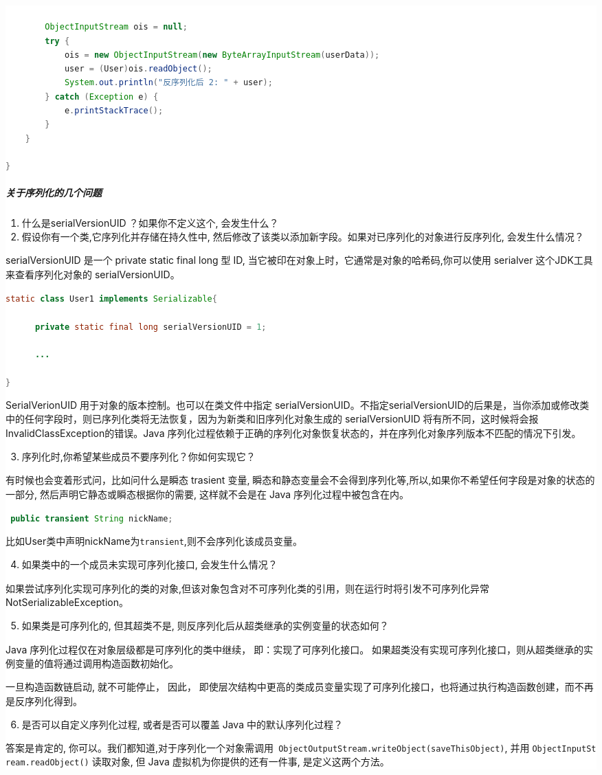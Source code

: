 ```java

        ObjectInputStream ois = null;
        try {
            ois = new ObjectInputStream(new ByteArrayInputStream(userData));
            user = (User)ois.readObject();
            System.out.println("反序列化后 2: " + user);
        } catch (Exception e) {
            e.printStackTrace();
        }
    }

}
```
##### 关于序列化的几个问题
1. 什么是serialVersionUID ？如果你不定义这个, 会发生什么？
2. 假设你有一个类,它序列化并存储在持久性中, 然后修改了该类以添加新字段。如果对已序列化的对象进行反序列化, 会发生什么情况？

serialVersionUID 是一个 private static final long 型 ID, 当它被印在对象上时，它通常是对象的哈希码,你可以使用 serialver 这个JDK工具来查看序列化对象的 serialVersionUID。
```java
static class User1 implements Serializable{

      private static final long serialVersionUID = 1;

      ...

}
```

SerialVerionUID 用于对象的版本控制。也可以在类文件中指定 serialVersionUID。不指定serialVersionUID的后果是，当你添加或修改类中的任何字段时，则已序列化类将无法恢复，因为为新类和旧序列化对象生成的 serialVersionUID 将有所不同，这时候将会报InvalidClassException的错误。Java 序列化过程依赖于正确的序列化对象恢复状态的，并在序列化对象序列版本不匹配的情况下引发。

3. 序列化时,你希望某些成员不要序列化？你如何实现它？

有时候也会变着形式问，比如问什么是瞬态 trasient 变量, 瞬态和静态变量会不会得到序列化等,所以,如果你不希望任何字段是对象的状态的一部分, 然后声明它静态或瞬态根据你的需要, 这样就不会是在 Java 序列化过程中被包含在内。
```java
 public transient String nickName;
```
比如User类中声明nickName为``transient``,则不会序列化该成员变量。

4. 如果类中的一个成员未实现可序列化接口, 会发生什么情况？

如果尝试序列化实现可序列化的类的对象,但该对象包含对不可序列化类的引用，则在运行时将引发不可序列化异常 NotSerializableException。

5. 如果类是可序列化的, 但其超类不是, 则反序列化后从超类继承的实例变量的状态如何？

Java 序列化过程仅在对象层级都是可序列化的类中继续， 即：实现了可序列化接口。 如果超类没有实现可序列化接口，则从超类继承的实例变量的值将通过调用构造函数初始化。

一旦构造函数链启动, 就不可能停止， 因此， 即使层次结构中更高的类成员变量实现了可序列化接口，也将通过执行构造函数创建，而不再是反序列化得到。

6. 是否可以自定义序列化过程, 或者是否可以覆盖 Java 中的默认序列化过程？

答案是肯定的, 你可以。我们都知道,对于序列化一个对象需调用`` ObjectOutputStream.writeObject(saveThisObject)``, 并用 ``ObjectInputStream.readObject()`` 读取对象, 但 Java 虚拟机为你提供的还有一件事, 是定义这两个方法。
